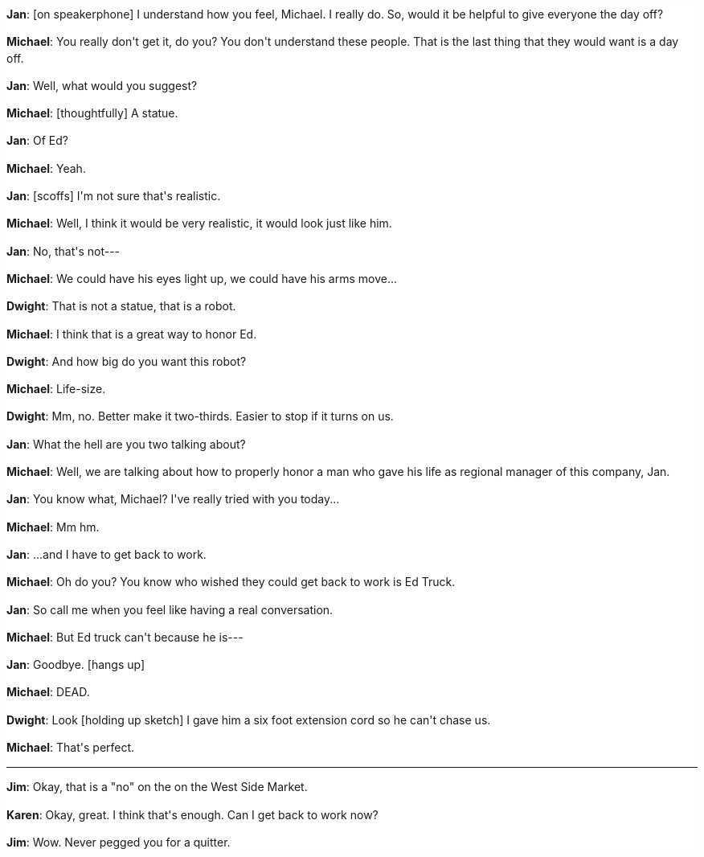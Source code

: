 **Jan**: \[on speakerphone\] I understand how you feel, Michael. I really do. So, would it be helpful to give everyone the day off?  
  
**Michael**: You really don't get it, do you? You don't understand these people. That is the last thing that they would want is a day off.  
  
**Jan**: Well, what would you suggest?  
  
**Michael**: \[thoughtfully\] A statue.  
  
**Jan**: Of Ed?  
  
**Michael**: Yeah.  
  
**Jan**: \[scoffs\] I'm not sure that's realistic.  
  
**Michael**: Well, I think it would be very realistic, it would look just like him.  
  
**Jan**: No, that's not---  
  
**Michael**: We could have his eyes light up, we could have his arms move...  
  
**Dwight**: That is not a statue, that is a robot.  
  
**Michael**: I think that is a great way to honor Ed.  
  
**Dwight**: And how big do you want this robot?  
  
**Michael**: Life-size.  
  
**Dwight**: Mm, no. Better make it two-thirds. Easier to stop if it turns on us.  
  
**Jan**: What the hell are you two talking about?  
  
**Michael**: Well, we are talking about how to properly honor a man who gave his life as regional manager of this company, Jan.  
  
**Jan**: You know what, Michael? I've really tried with you today...  
  
**Michael**: Mm hm.  
  
**Jan**: ...and I have to get back to work.  
  
**Michael**: Oh do you? You know who wished they could get back to work is Ed Truck.  
  
**Jan**: So call me when you feel like having a real conversation.  
  
**Michael**: But Ed truck can't because he is---  
  
**Jan**: Goodbye. \[hangs up\]  
  
**Michael**: DEAD.  
  
**Dwight**: Look \[holding up sketch\] I gave him a six foot extension cord so he can't chase us.  
  
**Michael**: That's perfect.  

* * *

**Jim**: Okay, that is a "no" on the on the West Side Market.  
  
**Karen**: Okay, great. I think that's enough. Can I get back to work now?  
  
**Jim**: Wow. Never pegged you for a quitter.  
  